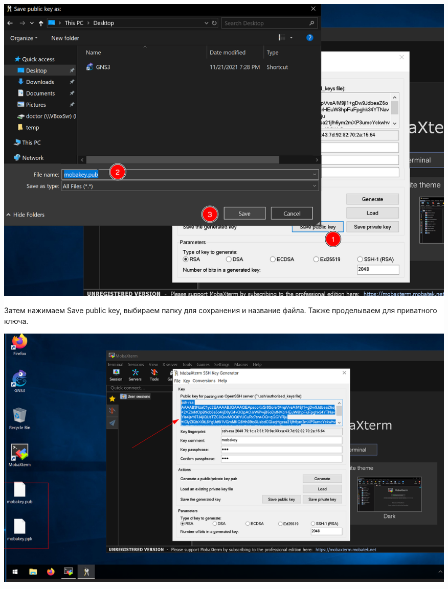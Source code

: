 ![](images/moba3.png)

Затем нажимаем Save public key, выбираем папку для сохранения и название файла. Также проделываем для приватного ключа.

![](images/moba4.png)
